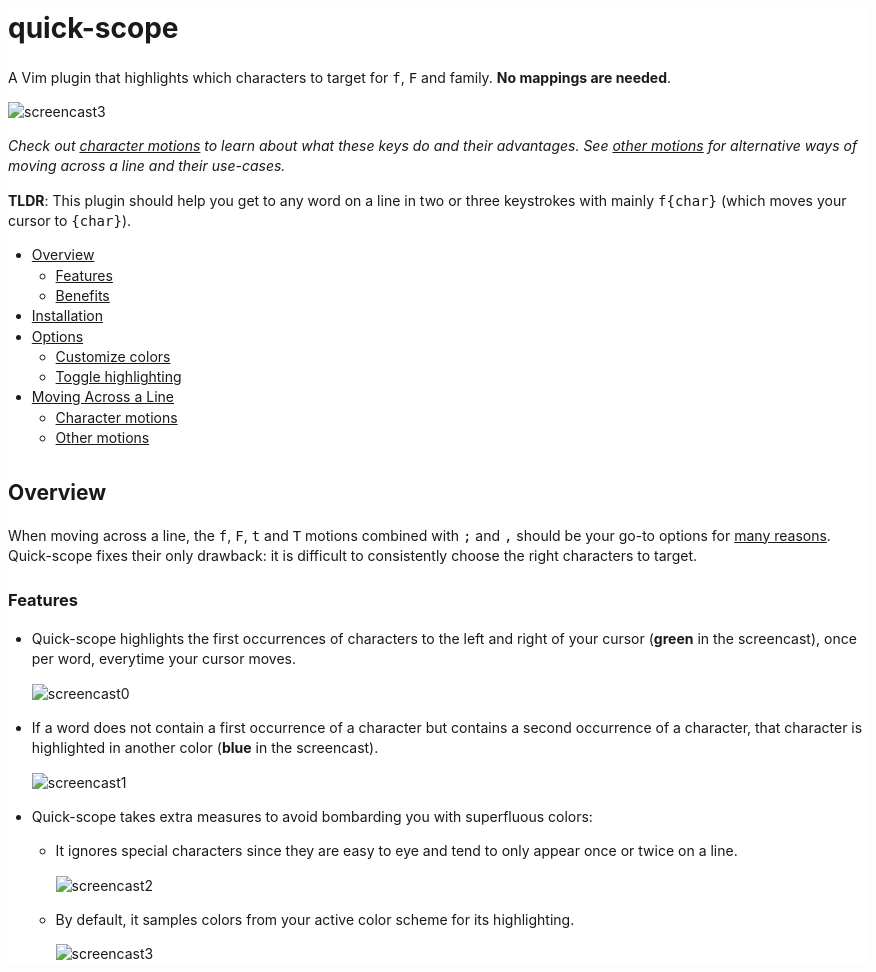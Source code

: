 # quick-scope
A Vim plugin that highlights which characters to target for <kbd>f</kbd>, <kbd>F</kbd> and family. **No mappings are needed**.

![screencast3](https://cloud.githubusercontent.com/assets/723755/8230149/6ecbed28-158b-11e5-9474-89e846e7682c.gif)

*Check out [character motions](#character-motions) to learn about what these keys do and their advantages. See [other motions](#other-motions) for alternative ways of moving across a line and their use-cases.*

**TLDR**: This plugin should help you get to any word on a line in two or three keystrokes with mainly <kbd>f{char}</kbd> (which moves your cursor to <kbd>{char}</kbd>).

+ [Overview](#overview)
  + [Features](#features)
  + [Benefits](#benefits)
+ [Installation](#installation)
+ [Options](#options)
  + [Customize colors](#customize-colors)
  + [Toggle highlighting](#toggle-highlighting)
+ [Moving Across a Line](#moving-across-a-line)
  + [Character motions](#character-motions)
  + [Other motions](#other-motions)

## Overview
When moving across a line, the <kbd>f</kbd>, <kbd>F</kbd>, <kbd>t</kbd> and <kbd>T</kbd> motions combined with <kbd>;</kbd> and <kbd>,</kbd> should be your go-to options for [many reasons](#advantages). Quick-scope fixes their only drawback: it is difficult to consistently choose the right characters to target.

### Features
+ Quick-scope highlights the first occurrences of characters to the left and right of your cursor (**green** in the screencast), once per word, everytime your cursor moves.

  ![screencast0](https://cloud.githubusercontent.com/assets/723755/8228892/5cf6798e-1580-11e5-8ed4-379d676e7dba.gif)

+ If a word does not contain a first occurrence of a character but contains a second occurrence of a character, that character is highlighted in another color (**blue** in the screencast).

  ![screencast1](https://cloud.githubusercontent.com/assets/723755/8228897/6603ab28-1580-11e5-82cc-b048e3801edb.gif)

+ Quick-scope takes extra measures to avoid bombarding you with superfluous colors:
  + It ignores special characters since they are easy to eye and tend to only appear once or twice on a line.

    ![screencast2](https://cloud.githubusercontent.com/assets/723755/8229126/1abf997c-1582-11e5-872c-eff92386abca.gif)

  + By default, it samples colors from your active color scheme for its highlighting.

    ![screencast3](https://cloud.githubusercontent.com/assets/723755/8230149/6ecbed28-158b-11e5-9474-89e846e7682c.gif)
